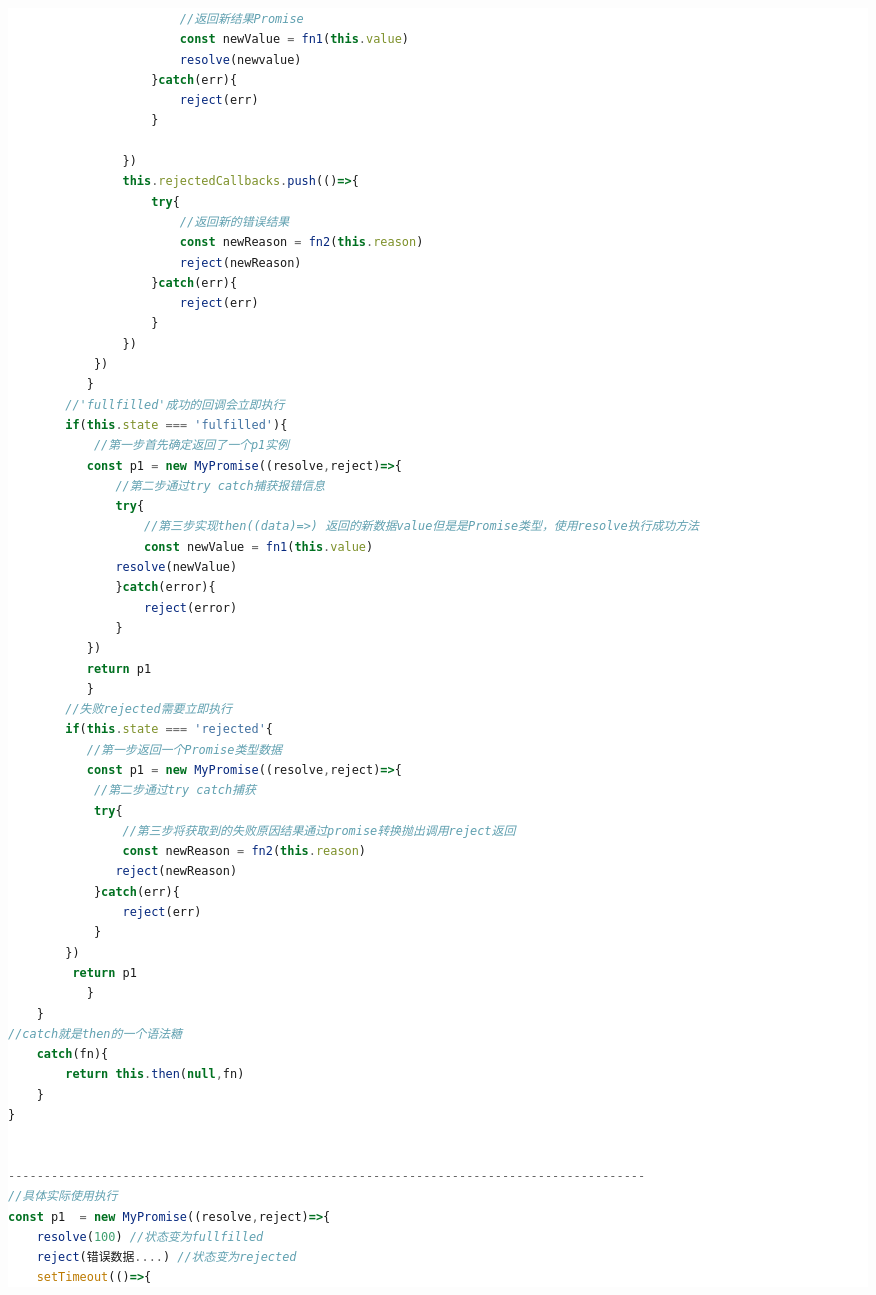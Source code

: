 ```javascript
                        //返回新结果Promise
                        const newValue = fn1(this.value)
                        resolve(newvalue)
                    }catch(err){
                        reject(err)
                    }
                    
                })
                this.rejectedCallbacks.push(()=>{
                    try{
                        //返回新的错误结果
                        const newReason = fn2(this.reason)
                        reject(newReason)
                    }catch(err){
                        reject(err)
                    }
                })
            })
           }
        //'fullfilled'成功的回调会立即执行
        if(this.state === 'fulfilled'){
            //第一步首先确定返回了一个p1实例
           const p1 = new MyPromise((resolve,reject)=>{
               //第二步通过try catch捕获报错信息
               try{
                   //第三步实现then((data)=>) 返回的新数据value但是是Promise类型，使用resolve执行成功方法
                   const newValue = fn1(this.value)
               resolve(newValue)
               }catch(error){
                   reject(error)
               }
           })
           return p1
           }
        //失败rejected需要立即执行
        if(this.state === 'rejected'{
           //第一步返回一个Promise类型数据
           const p1 = new MyPromise((resolve,reject)=>{
            //第二步通过try catch捕获
            try{
                //第三步将获取到的失败原因结果通过promise转换抛出调用reject返回
                const newReason = fn2(this.reason)
               reject(newReason)
            }catch(err){
                reject(err)
            }
        })
         return p1
           }
    }
//catch就是then的一个语法糖
	catch(fn){
        return this.then(null,fn)
    }
}


-----------------------------------------------------------------------------------------
//具体实际使用执行
const p1  = new MyPromise((resolve,reject)=>{
    resolve(100) //状态变为fullfilled
    reject(错误数据....) //状态变为rejected
    setTimeout(()=>{
```